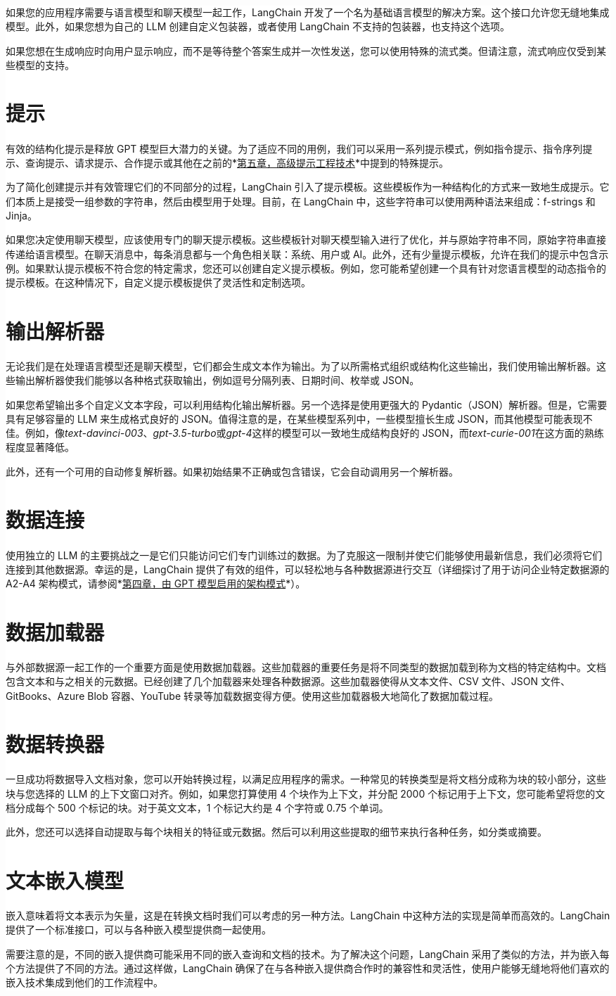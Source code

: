 如果您的应用程序需要与语言模型和聊天模型一起工作，LangChain 开发了一个名为基础语言模型的解决方案。这个接口允许您无缝地集成模型。此外，如果您想为自己的 LLM 创建自定义包装器，或者使用 LangChain 不支持的包装器，也支持这个选项。

如果您想在生成响应时向用户显示响应，而不是等待整个答案生成并一次性发送，您可以使用特殊的流式类。但请注意，流式响应仅受到某些模型的支持。

# 提示

有效的结构化提示是释放 GPT 模型巨大潜力的关键。为了适应不同的用例，我们可以采用一系列提示模式，例如指令提示、指令序列提示、查询提示、请求提示、合作提示或其他在之前的*[第五章，高级提示工程技术](c05.xhtml)*中提到的特殊提示。

为了简化创建提示并有效管理它们的不同部分的过程，LangChain 引入了提示模板。这些模板作为一种结构化的方式来一致地生成提示。它们本质上是接受一组参数的字符串，然后由模型用于处理。目前，在 LangChain 中，这些字符串可以使用两种语法来组成：f-strings 和 Jinja。

如果您决定使用聊天模型，应该使用专门的聊天提示模板。这些模板针对聊天模型输入进行了优化，并与原始字符串不同，原始字符串直接传递给语言模型。在聊天消息中，每条消息都与一个角色相关联：系统、用户或 AI。此外，还有少量提示模板，允许在我们的提示中包含示例。如果默认提示模板不符合您的特定需求，您还可以创建自定义提示模板。例如，您可能希望创建一个具有针对您语言模型的动态指令的提示模板。在这种情况下，自定义提示模板提供了灵活性和定制选项。

# 输出解析器

无论我们是在处理语言模型还是聊天模型，它们都会生成文本作为输出。为了以所需格式组织或结构化这些输出，我们使用输出解析器。这些输出解析器使我们能够以各种格式获取输出，例如逗号分隔列表、日期时间、枚举或 JSON。

如果您希望输出多个自定义文本字段，可以利用结构化输出解析器。另一个选择是使用更强大的 Pydantic（JSON）解析器。但是，它需要具有足够容量的 LLM 来生成格式良好的 JSON。值得注意的是，在某些模型系列中，一些模型擅长生成 JSON，而其他模型可能表现不佳。例如，像*text-davinci-003*、*gpt-3.5-turbo*或*gpt-4*这样的模型可以一致地生成结构良好的 JSON，而*text-curie-001*在这方面的熟练程度显著降低。

此外，还有一个可用的自动修复解析器。如果初始结果不正确或包含错误，它会自动调用另一个解析器。

# 数据连接

使用独立的 LLM 的主要挑战之一是它们只能访问它们专门训练过的数据。为了克服这一限制并使它们能够使用最新信息，我们必须将它们连接到其他数据源。幸运的是，LangChain 提供了有效的组件，可以轻松地与各种数据源进行交互（详细探讨了用于访问企业特定数据源的 A2-A4 架构模式，请参阅*[第四章，由 GPT 模型启用的架构模式](c04.xhtml)*）。

# 数据加载器

与外部数据源一起工作的一个重要方面是使用数据加载器。这些加载器的重要任务是将不同类型的数据加载到称为文档的特定结构中。文档包含文本和与之相关的元数据。已经创建了几个加载器来处理各种数据源。这些加载器使得从文本文件、CSV 文件、JSON 文件、GitBooks、Azure Blob 容器、YouTube 转录等加载数据变得方便。使用这些加载器极大地简化了数据加载过程。

# 数据转换器

一旦成功将数据导入文档对象，您可以开始转换过程，以满足应用程序的需求。一种常见的转换类型是将文档分成称为块的较小部分，这些块与您选择的 LLM 的上下文窗口对齐。例如，如果您打算使用 4 个块作为上下文，并分配 2000 个标记用于上下文，您可能希望将您的文档分成每个 500 个标记的块。对于英文文本，1 个标记大约是 4 个字符或 0.75 个单词。

此外，您还可以选择自动提取与每个块相关的特征或元数据。然后可以利用这些提取的细节来执行各种任务，如分类或摘要。

# 文本嵌入模型

嵌入意味着将文本表示为矢量，这是在转换文档时我们可以考虑的另一种方法。LangChain 中这种方法的实现是简单而高效的。LangChain 提供了一个标准接口，可以与各种嵌入模型提供商一起使用。

需要注意的是，不同的嵌入提供商可能采用不同的嵌入查询和文档的技术。为了解决这个问题，LangChain 采用了类似的方法，并为嵌入每个方法提供了不同的方法。通过这样做，LangChain 确保了在与各种嵌入提供商合作时的兼容性和灵活性，使用户能够无缝地将他们喜欢的嵌入技术集成到他们的工作流程中。
